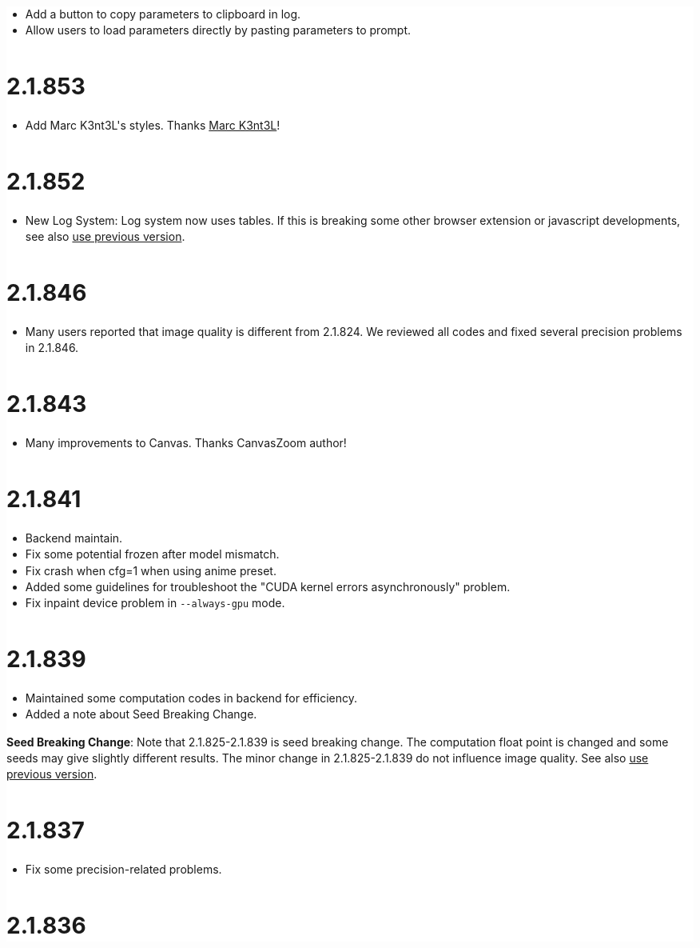 * Add a button to copy parameters to clipboard in log.
* Allow users to load parameters directly by pasting parameters to prompt.

# 2.1.853

* Add Marc K3nt3L's styles. Thanks [Marc K3nt3L](https://github.com/K3nt3L)!

# 2.1.852

* New Log System: Log system now uses tables. If this is breaking some other browser extension or javascript developments, see also [use previous version](https://github.com/lllyasviel/Fooocus/discussions/1405).

# 2.1.846

* Many users reported that image quality is different from 2.1.824. We reviewed all codes and fixed several precision problems in 2.1.846.

# 2.1.843

* Many improvements to Canvas. Thanks CanvasZoom author!

# 2.1.841

* Backend maintain.
* Fix some potential frozen after model mismatch.
* Fix crash when cfg=1 when using anime preset.
* Added some guidelines for troubleshoot the "CUDA kernel errors asynchronously" problem.
* Fix inpaint device problem in `--always-gpu` mode.

# 2.1.839

* Maintained some computation codes in backend for efficiency.
* Added a note about Seed Breaking Change.

**Seed Breaking Change**: Note that 2.1.825-2.1.839 is seed breaking change. The computation float point is changed and some seeds may give slightly different results. The minor change in 2.1.825-2.1.839 do not influence image quality. See also [use previous version](https://github.com/lllyasviel/Fooocus/discussions/1405).

# 2.1.837

* Fix some precision-related problems.

# 2.1.836
